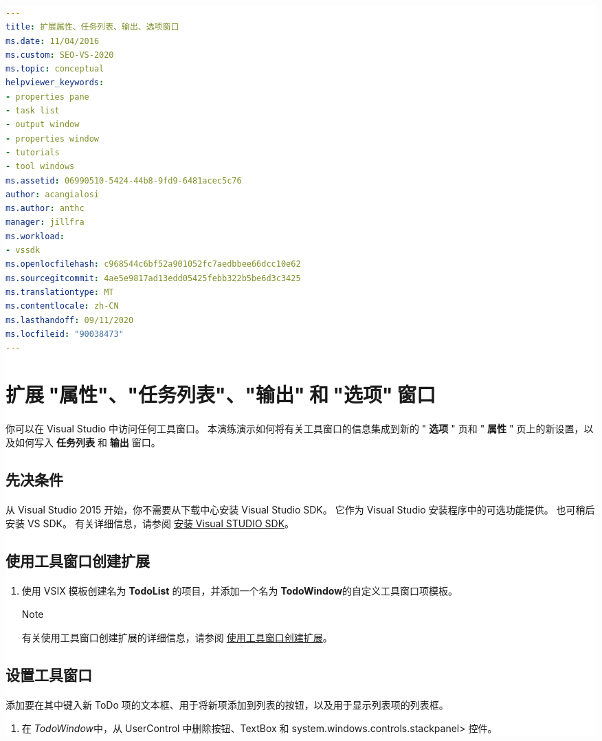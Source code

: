 ```yaml
---
title: 扩展属性、任务列表、输出、选项窗口
ms.date: 11/04/2016
ms.custom: SEO-VS-2020
ms.topic: conceptual
helpviewer_keywords:
- properties pane
- task list
- output window
- properties window
- tutorials
- tool windows
ms.assetid: 06990510-5424-44b8-9fd9-6481acec5c76
author: acangialosi
ms.author: anthc
manager: jillfra
ms.workload:
- vssdk
ms.openlocfilehash: c968544c6bf52a901052fc7aedbbee66dcc10e62
ms.sourcegitcommit: 4ae5e9817ad13edd05425febb322b5be6d3c3425
ms.translationtype: MT
ms.contentlocale: zh-CN
ms.lasthandoff: 09/11/2020
ms.locfileid: "90038473"
---
```

# <a name="extend-the-properties-task-list-output-and-options-windows"></a>扩展 "属性"、"任务列表"、"输出" 和 "选项" 窗口
你可以在 Visual Studio 中访问任何工具窗口。 本演练演示如何将有关工具窗口的信息集成到新的 " **选项** " 页和 " **属性** " 页上的新设置，以及如何写入 **任务列表** 和 **输出** 窗口。

## <a name="prerequisites"></a>先决条件
 从 Visual Studio 2015 开始，你不需要从下载中心安装 Visual Studio SDK。 它作为 Visual Studio 安装程序中的可选功能提供。 也可稍后安装 VS SDK。 有关详细信息，请参阅 [安装 Visual STUDIO SDK](../extensibility/installing-the-visual-studio-sdk.md)。

## <a name="create-an-extension-with-a-tool-window"></a>使用工具窗口创建扩展

1. 使用 VSIX 模板创建名为 **TodoList** 的项目，并添加一个名为 **TodoWindow**的自定义工具窗口项模板。

    > [!NOTE]
    > 有关使用工具窗口创建扩展的详细信息，请参阅 [使用工具窗口创建扩展](../extensibility/creating-an-extension-with-a-tool-window.md)。

## <a name="set-up-the-tool-window"></a>设置工具窗口
 添加要在其中键入新 ToDo 项的文本框、用于将新项添加到列表的按钮，以及用于显示列表项的列表框。

1. 在 *TodoWindow*中，从 UserControl 中删除按钮、TextBox 和 system.windows.controls.stackpanel> 控件。
